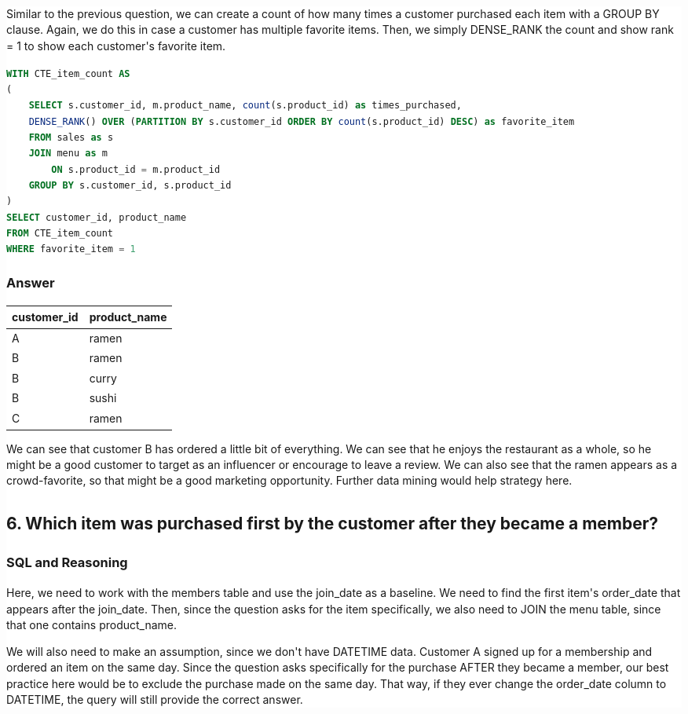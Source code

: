 Similar to the previous question, we can create a count of how many times a customer purchased each item with a GROUP BY clause. Again, we do this in case a customer has multiple favorite items.
Then, we simply DENSE_RANK the count and show rank = 1 to show each customer's favorite item.

```SQL
WITH CTE_item_count AS
(
	SELECT s.customer_id, m.product_name, count(s.product_id) as times_purchased,
	DENSE_RANK() OVER (PARTITION BY s.customer_id ORDER BY count(s.product_id) DESC) as favorite_item
	FROM sales as s
	JOIN menu as m
		ON s.product_id = m.product_id
	GROUP BY s.customer_id, s.product_id
)
SELECT customer_id, product_name
FROM CTE_item_count
WHERE favorite_item = 1
```

### Answer

| customer_id | product_name |
|-------------|--------------|
| A           | ramen        |
| B           | ramen        |
| B           | curry        |
| B           | sushi        |
| C           | ramen        |

We can see that customer B has ordered a little bit of everything. We can see that he enjoys the restaurant as a whole, so he might be a good customer to target as an influencer or encourage to leave a review.
We can also see that the ramen appears as a crowd-favorite, so that might be a good marketing opportunity. Further data mining would help strategy here.

## 6. Which item was purchased first by the customer after they became a member?

### SQL and Reasoning

Here, we need to work with the members table and use the join_date as a baseline. We need to find the first item's order_date that appears after the join_date. Then, since the question asks for the item specifically, we also need to JOIN the menu table, since that one contains product_name.

We will also need to make an assumption, since we don't have DATETIME data. Customer A signed up for a membership and ordered an item on the same day. Since the question asks specifically for the purchase AFTER they became a member, our best practice here would be to exclude the purchase made on the same day. That way, if they ever change the order_date column to DATETIME, the query will still provide the correct answer.
